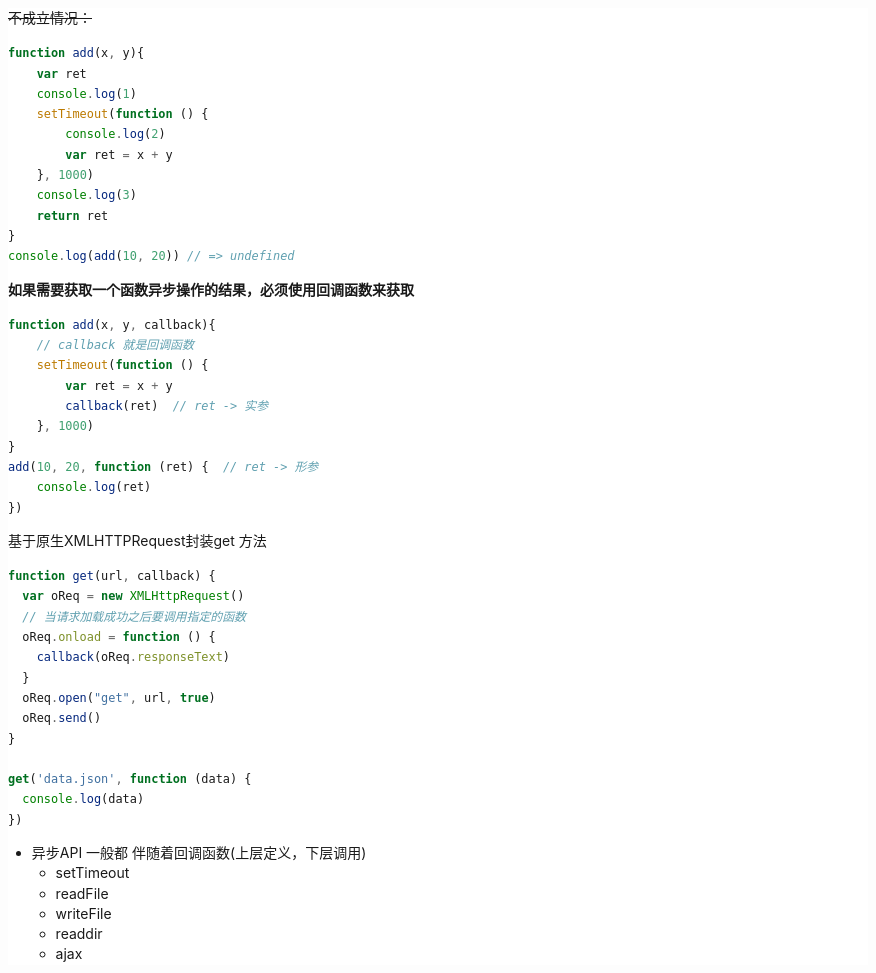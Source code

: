 ~~不成立情况：~~

```js
function add(x, y){
    var ret
    console.log(1)
    setTimeout(function () {
        console.log(2)
        var ret = x + y
    }, 1000)
    console.log(3)
    return ret
}
console.log(add(10, 20)) // => undefined
```

**如果需要获取一个函数异步操作的结果，必须使用回调函数来获取**

```js
function add(x, y, callback){
    // callback 就是回调函数
    setTimeout(function () {
        var ret = x + y
       	callback(ret)  // ret -> 实参
    }, 1000)
}
add(10, 20, function (ret) {  // ret -> 形参
    console.log(ret)
}) 
```

基于原生XMLHTTPRequest封装get 方法

```js
function get(url, callback) {
  var oReq = new XMLHttpRequest()
  // 当请求加载成功之后要调用指定的函数
  oReq.onload = function () {
    callback(oReq.responseText)
  }
  oReq.open("get", url, true)
  oReq.send()
}

get('data.json', function (data) {
  console.log(data)
})
```



- 异步API 一般都 伴随着回调函数(上层定义，下层调用)
  - setTimeout
  - readFile
  - writeFile
  - readdir
  - ajax

